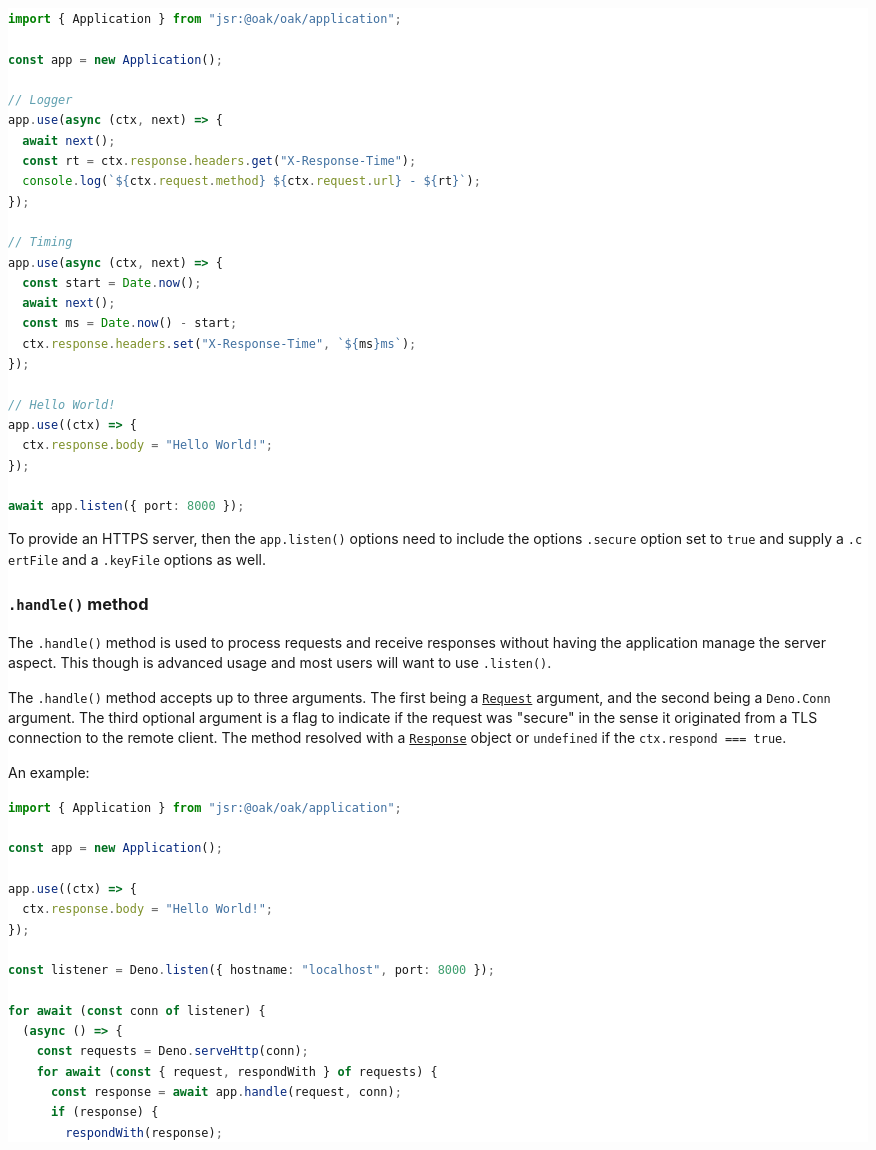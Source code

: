 ```ts
import { Application } from "jsr:@oak/oak/application";

const app = new Application();

// Logger
app.use(async (ctx, next) => {
  await next();
  const rt = ctx.response.headers.get("X-Response-Time");
  console.log(`${ctx.request.method} ${ctx.request.url} - ${rt}`);
});

// Timing
app.use(async (ctx, next) => {
  const start = Date.now();
  await next();
  const ms = Date.now() - start;
  ctx.response.headers.set("X-Response-Time", `${ms}ms`);
});

// Hello World!
app.use((ctx) => {
  ctx.response.body = "Hello World!";
});

await app.listen({ port: 8000 });
```

To provide an HTTPS server, then the `app.listen()` options need to include the
options `.secure` option set to `true` and supply a `.certFile` and a `.keyFile`
options as well.

### `.handle()` method

The `.handle()` method is used to process requests and receive responses without
having the application manage the server aspect. This though is advanced usage
and most users will want to use `.listen()`.

The `.handle()` method accepts up to three arguments. The first being a
[`Request`](https://developer.mozilla.org/en-US/docs/Web/API/Request) argument,
and the second being a `Deno.Conn` argument. The third optional argument is a
flag to indicate if the request was "secure" in the sense it originated from a
TLS connection to the remote client. The method resolved with a
[`Response`](https://developer.mozilla.org/en-US/docs/Web/API/Response) object
or `undefined` if the `ctx.respond === true`.

An example:

```ts
import { Application } from "jsr:@oak/oak/application";

const app = new Application();

app.use((ctx) => {
  ctx.response.body = "Hello World!";
});

const listener = Deno.listen({ hostname: "localhost", port: 8000 });

for await (const conn of listener) {
  (async () => {
    const requests = Deno.serveHttp(conn);
    for await (const { request, respondWith } of requests) {
      const response = await app.handle(request, conn);
      if (response) {
        respondWith(response);
```